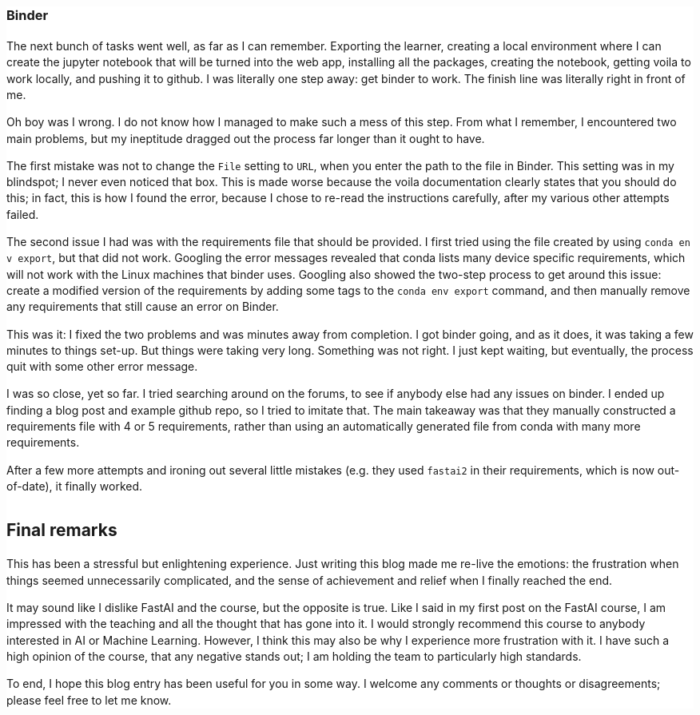 
### Binder
The next bunch of tasks went well, as far as I can remember. Exporting the learner, creating a local environment where I can create the jupyter notebook that will be turned into the web app, installing all the packages, creating the notebook, getting voila to work locally, and pushing it to github. I was literally one step away: get binder to work. The finish line was literally right in front of me.

Oh boy was I wrong. I do not know how I managed to make such a mess of this step. From what I remember, I encountered two main problems, but my ineptitude dragged out the process far longer than it ought to have.

The first mistake was not to change the `File` setting to `URL`, when you enter the path to the file in Binder. This setting was in my blindspot; I never even noticed that box. This is made worse because the voila documentation clearly states that you should do this; in fact, this is how I found the error, because I chose to re-read the instructions carefully, after my various other attempts failed.

The second issue I had was with the requirements file that should be provided. I first tried using the file created by using `conda env export`, but that did not work. Googling the error messages revealed that conda lists many device specific requirements, which will not work with the Linux machines that binder uses. Googling also showed the two-step process to get around this issue: create a modified version of the requirements by adding some tags to the `conda env export` command, and then manually remove any requirements that still cause an error on Binder.

This was it: I fixed the two problems and was minutes away from completion. I got binder going, and as it does, it was taking a few minutes to things set-up.  But things were taking very long. Something was not right. I just kept waiting, but eventually, the process quit with some other error message.

I was so close, yet so far. I tried searching around on the forums, to see if anybody else had any issues on binder. I ended up finding a blog post and example github repo, so I tried to imitate that. The main takeaway was that they manually constructed a requirements file with 4 or 5 requirements, rather than using an automatically generated file from conda with many more requirements.

After a few more attempts and ironing out several little mistakes (e.g. they used `fastai2` in their requirements, which is now out-of-date), it finally worked.


## Final remarks
This has been a stressful but enlightening experience. Just writing this blog made me re-live the emotions: the frustration when things seemed unnecessarily complicated, and the sense of achievement and relief when I finally reached the end.

It may sound like I dislike FastAI and the course, but the opposite is true. Like I said in my first post on the FastAI course, I am impressed with the teaching and all the thought that has gone into it. I would strongly recommend this course to anybody interested in AI or Machine Learning. However, I think this may also be why I experience more frustration with it. I have such a high opinion of the course, that any negative stands out; I am holding the team to particularly high standards.

To end, I hope this blog entry has been useful for you in some way. I welcome any comments or thoughts or disagreements; please feel free to let me know.


